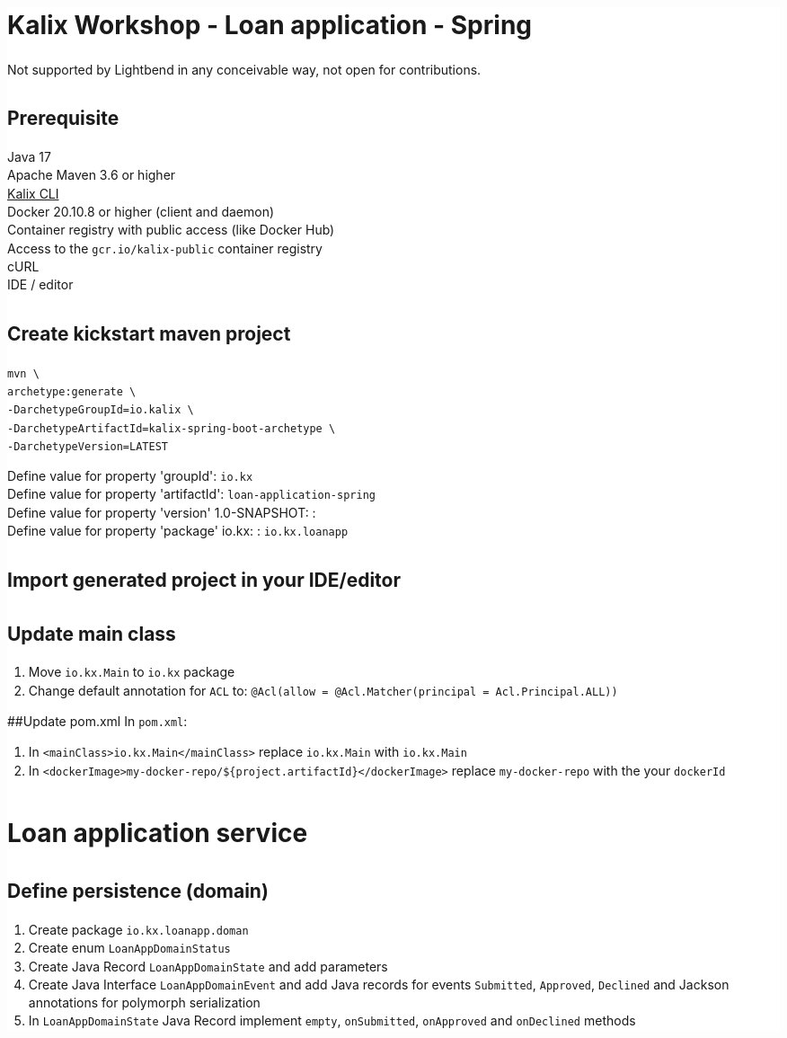 # Kalix Workshop - Loan application - Spring 
Not supported by Lightbend in any conceivable way, not open for contributions.
## Prerequisite
Java 17<br>
Apache Maven 3.6 or higher<br>
[Kalix CLI](https://docs.kalix.io/kalix/install-kalix.html) <br>
Docker 20.10.8 or higher (client and daemon)<br>
Container registry with public access (like Docker Hub)<br>
Access to the `gcr.io/kalix-public` container registry<br>
cURL<br>
IDE / editor<br>

## Create kickstart maven project

```
mvn \
archetype:generate \
-DarchetypeGroupId=io.kalix \
-DarchetypeArtifactId=kalix-spring-boot-archetype \
-DarchetypeVersion=LATEST
```
Define value for property 'groupId': `io.kx`<br>
Define value for property 'artifactId': `loan-application-spring`<br>
Define value for property 'version' 1.0-SNAPSHOT: :<br>
Define value for property 'package' io.kx: : `io.kx.loanapp`<br>

## Import generated project in your IDE/editor

## Update main class
1. Move `io.kx.Main` to `io.kx` package
2. Change default annotation for `ACL` to: `@Acl(allow = @Acl.Matcher(principal = Acl.Principal.ALL))`

##Update pom.xml
In `pom.xml`:
1. In `<mainClass>io.kx.Main</mainClass>` replace `io.kx.Main` with `io.kx.Main`
2. In `<dockerImage>my-docker-repo/${project.artifactId}</dockerImage>` replace `my-docker-repo` with the your `dockerId`


# Loan application service

## Define persistence (domain)
1. Create package `io.kx.loanapp.doman`
2. Create enum `LoanAppDomainStatus` 
3. Create Java Record `LoanAppDomainState` and add parameters
4. Create Java Interface `LoanAppDomainEvent` and add Java records for events `Submitted`, `Approved`, `Declined` and Jackson annotations for polymorph serialization
5. In `LoanAppDomainState` Java Record implement `empty`, `onSubmitted`, `onApproved` and `onDeclined` methods
